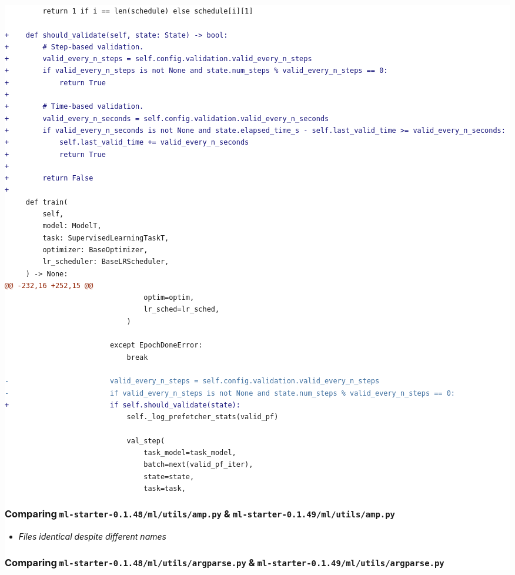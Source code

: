 ```diff
         return 1 if i == len(schedule) else schedule[i][1]
 
+    def should_validate(self, state: State) -> bool:
+        # Step-based validation.
+        valid_every_n_steps = self.config.validation.valid_every_n_steps
+        if valid_every_n_steps is not None and state.num_steps % valid_every_n_steps == 0:
+            return True
+
+        # Time-based validation.
+        valid_every_n_seconds = self.config.validation.valid_every_n_seconds
+        if valid_every_n_seconds is not None and state.elapsed_time_s - self.last_valid_time >= valid_every_n_seconds:
+            self.last_valid_time += valid_every_n_seconds
+            return True
+
+        return False
+
     def train(
         self,
         model: ModelT,
         task: SupervisedLearningTaskT,
         optimizer: BaseOptimizer,
         lr_scheduler: BaseLRScheduler,
     ) -> None:
@@ -232,16 +252,15 @@
                                 optim=optim,
                                 lr_sched=lr_sched,
                             )
 
                         except EpochDoneError:
                             break
 
-                        valid_every_n_steps = self.config.validation.valid_every_n_steps
-                        if valid_every_n_steps is not None and state.num_steps % valid_every_n_steps == 0:
+                        if self.should_validate(state):
                             self._log_prefetcher_stats(valid_pf)
 
                             val_step(
                                 task_model=task_model,
                                 batch=next(valid_pf_iter),
                                 state=state,
                                 task=task,
```

### Comparing `ml-starter-0.1.48/ml/utils/amp.py` & `ml-starter-0.1.49/ml/utils/amp.py`

 * *Files identical despite different names*

### Comparing `ml-starter-0.1.48/ml/utils/argparse.py` & `ml-starter-0.1.49/ml/utils/argparse.py`
